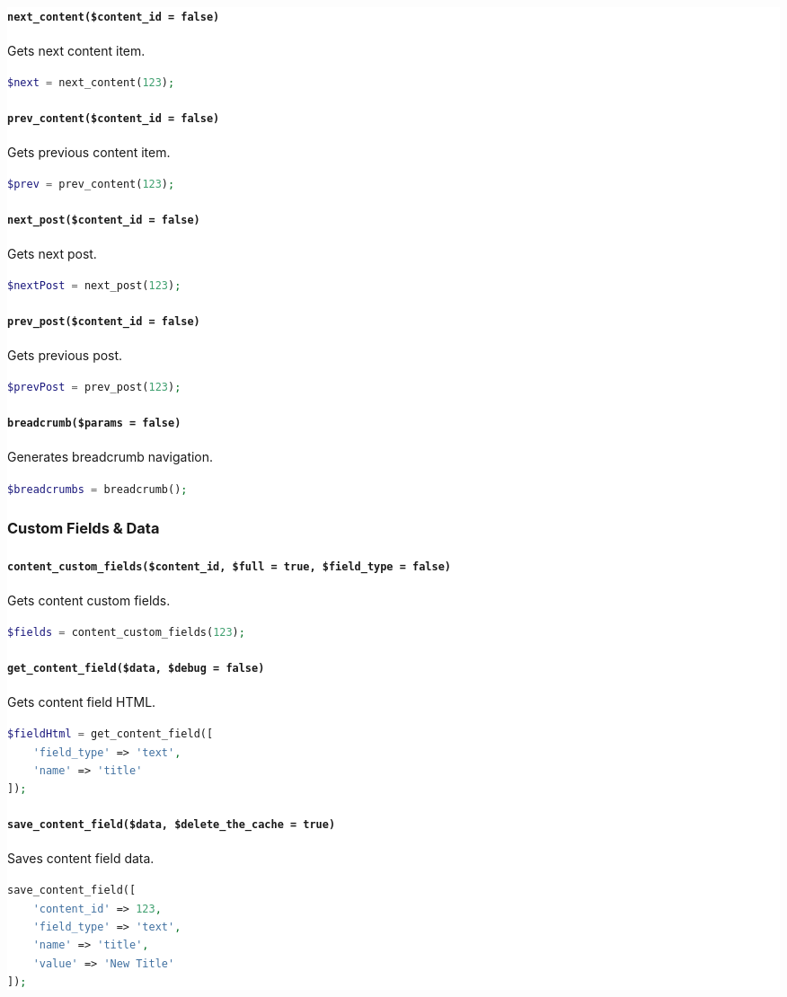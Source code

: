 #### `next_content($content_id = false)`
Gets next content item.
```php
$next = next_content(123);
```

#### `prev_content($content_id = false)`
Gets previous content item.
```php
$prev = prev_content(123);
```

#### `next_post($content_id = false)`
Gets next post.
```php
$nextPost = next_post(123);
```

#### `prev_post($content_id = false)`
Gets previous post.
```php
$prevPost = prev_post(123);
```

#### `breadcrumb($params = false)`
Generates breadcrumb navigation.
```php
$breadcrumbs = breadcrumb();
```

### Custom Fields & Data

#### `content_custom_fields($content_id, $full = true, $field_type = false)`
Gets content custom fields.
```php
$fields = content_custom_fields(123);
```

#### `get_content_field($data, $debug = false)`
Gets content field HTML.
```php
$fieldHtml = get_content_field([
    'field_type' => 'text',
    'name' => 'title'
]);
```

#### `save_content_field($data, $delete_the_cache = true)`
Saves content field data.
```php
save_content_field([
    'content_id' => 123,
    'field_type' => 'text',
    'name' => 'title',
    'value' => 'New Title'
]);
```
